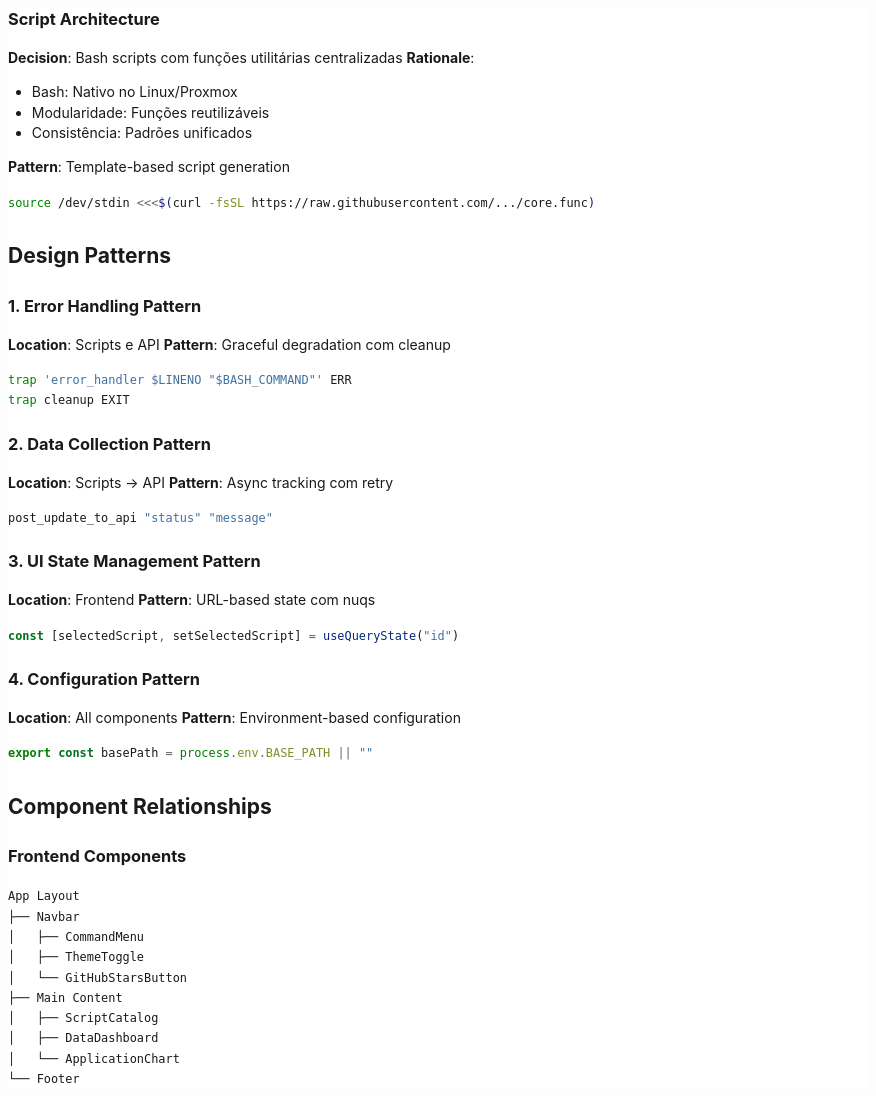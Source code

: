 ### Script Architecture
**Decision**: Bash scripts com funções utilitárias centralizadas
**Rationale**:
- Bash: Nativo no Linux/Proxmox
- Modularidade: Funções reutilizáveis
- Consistência: Padrões unificados

**Pattern**: Template-based script generation
```bash
source /dev/stdin <<<$(curl -fsSL https://raw.githubusercontent.com/.../core.func)
```

## Design Patterns

### 1. Error Handling Pattern
**Location**: Scripts e API
**Pattern**: Graceful degradation com cleanup
```bash
trap 'error_handler $LINENO "$BASH_COMMAND"' ERR
trap cleanup EXIT
```

### 2. Data Collection Pattern
**Location**: Scripts → API
**Pattern**: Async tracking com retry
```bash
post_update_to_api "status" "message"
```

### 3. UI State Management Pattern
**Location**: Frontend
**Pattern**: URL-based state com nuqs
```typescript
const [selectedScript, setSelectedScript] = useQueryState("id")
```

### 4. Configuration Pattern
**Location**: All components
**Pattern**: Environment-based configuration
```typescript
export const basePath = process.env.BASE_PATH || ""
```

## Component Relationships

### Frontend Components
```
App Layout
├── Navbar
│   ├── CommandMenu
│   ├── ThemeToggle
│   └── GitHubStarsButton
├── Main Content
│   ├── ScriptCatalog
│   ├── DataDashboard
│   └── ApplicationChart
└── Footer
```
